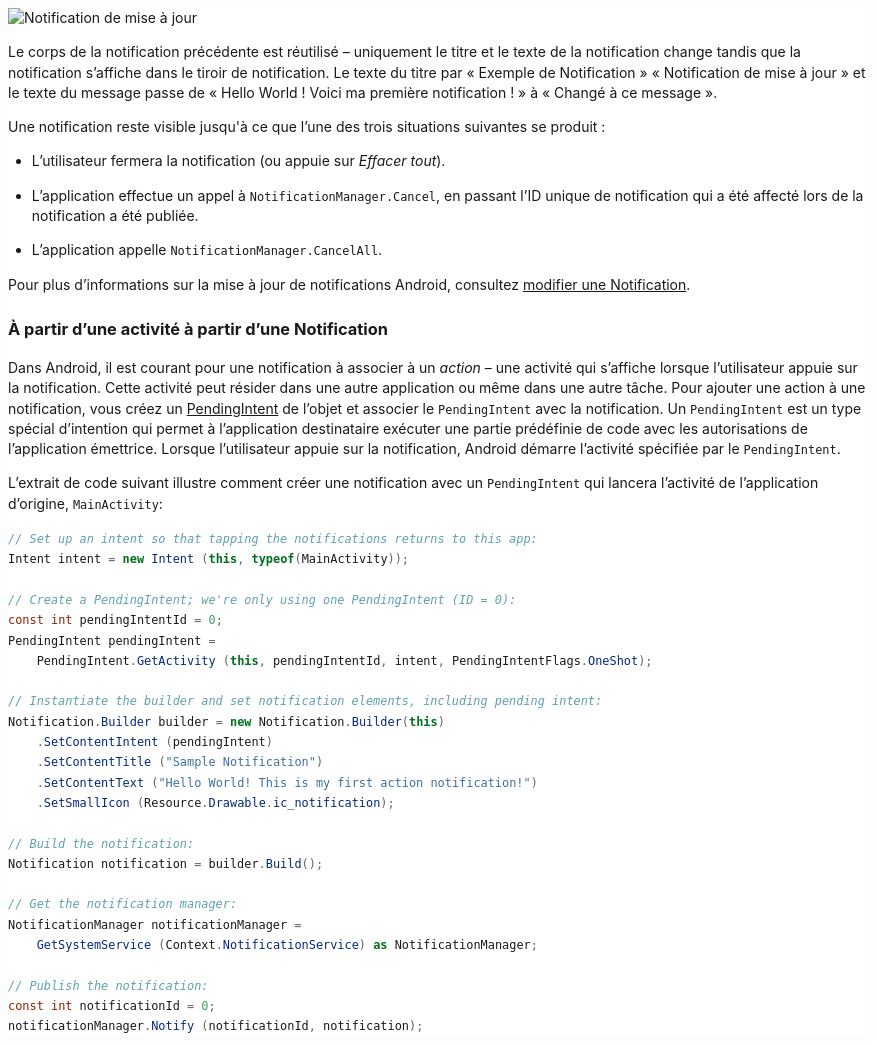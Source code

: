 ![Notification de mise à jour](local-notifications-images/12-updated-notification.png)

Le corps de la notification précédente est réutilisé &ndash; uniquement le titre et le texte de la notification change tandis que la notification s’affiche dans le tiroir de notification. Le texte du titre par « Exemple de Notification » « Notification de mise à jour » et le texte du message passe de « Hello World ! Voici ma première notification ! » à « Changé à ce message ».

Une notification reste visible jusqu'à ce que l’une des trois situations suivantes se produit :

-   L’utilisateur fermera la notification (ou appuie sur *Effacer tout*).

-   L’application effectue un appel à `NotificationManager.Cancel`, en passant l’ID unique de notification qui a été affecté lors de la notification a été publiée.

-   L’application appelle `NotificationManager.CancelAll`.

Pour plus d’informations sur la mise à jour de notifications Android, consultez [modifier une Notification](http://developer.android.com/training/notify-user/managing.html#Updating).


### <a name="starting-an-activity-from-a-notification"></a>À partir d’une activité à partir d’une Notification

Dans Android, il est courant pour une notification à associer à un *action* &ndash; une activité qui s’affiche lorsque l’utilisateur appuie sur la notification. Cette activité peut résider dans une autre application ou même dans une autre tâche. Pour ajouter une action à une notification, vous créez un [PendingIntent](https://developer.xamarin.com/api/type/Android.App.PendingIntent/) de l’objet et associer le `PendingIntent` avec la notification. Un `PendingIntent` est un type spécial d’intention qui permet à l’application destinataire exécuter une partie prédéfinie de code avec les autorisations de l’application émettrice. Lorsque l’utilisateur appuie sur la notification, Android démarre l’activité spécifiée par le `PendingIntent`.

L’extrait de code suivant illustre comment créer une notification avec un `PendingIntent` qui lancera l’activité de l’application d’origine, `MainActivity`:

```csharp
// Set up an intent so that tapping the notifications returns to this app:
Intent intent = new Intent (this, typeof(MainActivity));

// Create a PendingIntent; we're only using one PendingIntent (ID = 0):
const int pendingIntentId = 0;
PendingIntent pendingIntent =
    PendingIntent.GetActivity (this, pendingIntentId, intent, PendingIntentFlags.OneShot);

// Instantiate the builder and set notification elements, including pending intent:
Notification.Builder builder = new Notification.Builder(this)
    .SetContentIntent (pendingIntent)
    .SetContentTitle ("Sample Notification")
    .SetContentText ("Hello World! This is my first action notification!")
    .SetSmallIcon (Resource.Drawable.ic_notification);

// Build the notification:
Notification notification = builder.Build();

// Get the notification manager:
NotificationManager notificationManager =
    GetSystemService (Context.NotificationService) as NotificationManager;

// Publish the notification:
const int notificationId = 0;
notificationManager.Notify (notificationId, notification);
```
